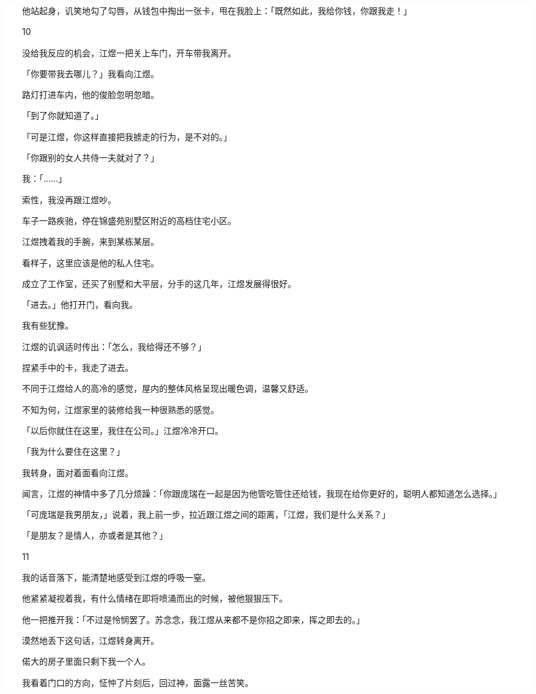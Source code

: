&emsp;&emsp;他站起身，讥笑地勾了勾唇，从钱包中掏出一张卡，甩在我脸上：「既然如此，我给你钱，你跟我走！」  
  
&emsp;&emsp;10  
  
&emsp;&emsp;没给我反应的机会，江煜一把关上车门，开车带我离开。  
  
&emsp;&emsp;「你要带我去哪儿？」我看向江煜。  
  
&emsp;&emsp;路灯打进车内，他的俊脸忽明忽暗。  
  
&emsp;&emsp;「到了你就知道了。」  
  
&emsp;&emsp;「可是江煜，你这样直接把我掳走的行为，是不对的。」  
  
&emsp;&emsp;「你跟别的女人共侍一夫就对了？」  
  
&emsp;&emsp;我：「……」  
  
&emsp;&emsp;索性，我没再跟江煜吵。  
  
&emsp;&emsp;车子一路疾驰，停在锦盛苑别墅区附近的高档住宅小区。  
  
&emsp;&emsp;江煜拽着我的手腕，来到某栋某层。  
  
&emsp;&emsp;看样子，这里应该是他的私人住宅。  
  
&emsp;&emsp;成立了工作室，还买了别墅和大平层，分手的这几年，江煜发展得很好。  
  
&emsp;&emsp;「进去。」他打开门，看向我。  
  
&emsp;&emsp;我有些犹豫。  
  
&emsp;&emsp;江煜的讥讽适时传出：「怎么，我给得还不够？」  
  
&emsp;&emsp;捏紧手中的卡，我走了进去。  
  
&emsp;&emsp;不同于江煜给人的高冷的感觉，屋内的整体风格呈现出暖色调，温馨又舒适。  
  
&emsp;&emsp;不知为何，江煜家里的装修给我一种很熟悉的感觉。  
  
&emsp;&emsp;「以后你就住在这里，我住在公司。」江煜冷冷开口。  
  
&emsp;&emsp;「我为什么要住在这里？」  
  
&emsp;&emsp;我转身，面对着面看向江煜。  
  
&emsp;&emsp;闻言，江煜的神情中多了几分烦躁：「你跟庞瑞在一起是因为他管吃管住还给钱，我现在给你更好的，聪明人都知道怎么选择。」  
  
&emsp;&emsp;「可庞瑞是我男朋友，」说着，我上前一步，拉近跟江煜之间的距离，「江煜，我们是什么关系？」  
  
&emsp;&emsp;「是朋友？是情人，亦或者是其他？」  
  
&emsp;&emsp;11  
  
&emsp;&emsp;我的话音落下，能清楚地感受到江煜的呼吸一窒。  
  
&emsp;&emsp;他紧紧凝视着我，有什么情绪在即将喷涌而出的时候，被他狠狠压下。  
  
&emsp;&emsp;他一把推开我：「不过是怜悯罢了。苏念念，我江煜从来都不是你招之即来，挥之即去的。」  
  
&emsp;&emsp;漠然地丢下这句话，江煜转身离开。  
  
&emsp;&emsp;偌大的房子里面只剩下我一个人。  
  
&emsp;&emsp;我看着门口的方向，怔忡了片刻后，回过神，面露一丝苦笑。  
  